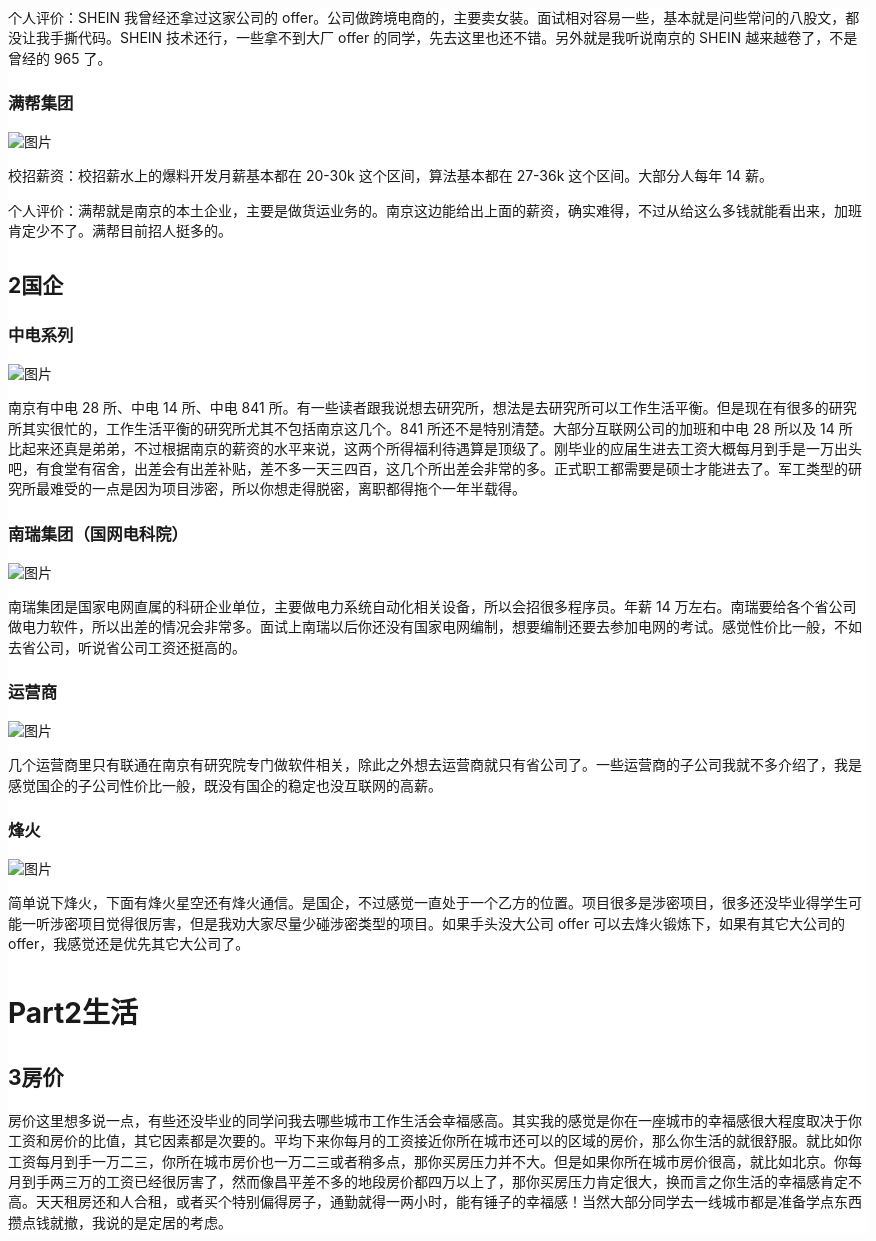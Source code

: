 个人评价：SHEIN 我曾经还拿过这家公司的
offer。公司做跨境电商的，主要卖女装。面试相对容易一些，基本就是问些常问的八股文，都没让我手撕代码。SHEIN 技术还行，一些拿不到大厂 offer
的同学，先去这里也还不错。另外就是我听说南京的 SHEIN 越来越卷了，不是曾经的 965 了。

### 满帮集团

![图片](https://mmbiz.qpic.cn/mmbiz_png/2Rp8GAOdFfBMEvchKourffR3eibYIK3eLRcp6jEfT2bBVtgibTdRBMJlRAibCpZYJkEuTRUYcJFjRwibspYjlVVZWA/640?wx_fmt=png)

校招薪资：校招薪水上的爆料开发月薪基本都在 20-30k 这个区间，算法基本都在 27-36k 这个区间。大部分人每年 14 薪。

个人评价：满帮就是南京的本土企业，主要是做货运业务的。南京这边能给出上面的薪资，确实难得，不过从给这么多钱就能看出来，加班肯定少不了。满帮目前招人挺多的。

## 2国企

### 中电系列

![图片](https://mmbiz.qpic.cn/mmbiz_png/2Rp8GAOdFfBMEvchKourffR3eibYIK3eLrp9w9SIUzCtjOC4qQdAPROgicwRz1aph0kzbdXnjEs1mUfXm3pibTGtg/640?wx_fmt=png)

南京有中电 28 所、中电 14 所、中电 841
所。有一些读者跟我说想去研究所，想法是去研究所可以工作生活平衡。但是现在有很多的研究所其实很忙的，工作生活平衡的研究所尤其不包括南京这几个。841
所还不是特别清楚。大部分互联网公司的加班和中电 28 所以及 14 所
比起来还真是弟弟，不过根据南京的薪资的水平来说，这两个所得福利待遇算是顶级了。刚毕业的应届生进去工资大概每月到手是一万出头吧，有食堂有宿舍，出差会有出差补贴，差不多一天三四百，这几个所出差会非常的多。正式职工都需要是硕士才能进去了。军工类型的研究所最难受的一点是因为项目涉密，所以你想走得脱密，离职都得拖个一年半载得。

### 南瑞集团（国网电科院）

![图片](https://mmbiz.qpic.cn/mmbiz_png/2Rp8GAOdFfBMEvchKourffR3eibYIK3eLAvngrW6lj0sKPicyoKEwCicicLM4Ttz8KjlyiaP3770t8lJicXia2G0wjULw/640?wx_fmt=png)

南瑞集团是国家电网直属的科研企业单位，主要做电力系统自动化相关设备，所以会招很多程序员。年薪 14
万左右。南瑞要给各个省公司做电力软件，所以出差的情况会非常多。面试上南瑞以后你还没有国家电网编制，想要编制还要去参加电网的考试。感觉性价比一般，不如去省公司，听说省公司工资还挺高的。

### 运营商

![图片](https://mmbiz.qpic.cn/mmbiz_png/2Rp8GAOdFfBMEvchKourffR3eibYIK3eL6HsNZ9Ds8PyZnWWHOvwHKjvQo0pSdSHVDHBCssO9QtdjppgAtD5s3g/640?wx_fmt=png)

几个运营商里只有联通在南京有研究院专门做软件相关，除此之外想去运营商就只有省公司了。一些运营商的子公司我就不多介绍了，我是感觉国企的子公司性价比一般，既没有国企的稳定也没互联网的高薪。

### 烽火

![图片](https://mmbiz.qpic.cn/mmbiz_png/2Rp8GAOdFfBMEvchKourffR3eibYIK3eLibIHhcMUU2sibQianQzD66NcdlZkkw5Tr87GNMmf6Fy9skZQ50RCf2Pvg/640?wx_fmt=png)

简单说下烽火，下面有烽火星空还有烽火通信。是国企，不过感觉一直处于一个乙方的位置。项目很多是涉密项目，很多还没毕业得学生可能一听涉密项目觉得很厉害，但是我劝大家尽量少碰涉密类型的项目。如果手头没大公司
offer 可以去烽火锻炼下，如果有其它大公司的 offer，我感觉还是优先其它大公司了。

# Part2生活

## 3房价

房价这里想多说一点，有些还没毕业的同学问我去哪些城市工作生活会幸福感高。其实我的感觉是你在一座城市的幸福感很大程度取决于你工资和房价的比值，其它因素都是次要的。平均下来你每月的工资接近你所在城市还可以的区域的房价，那么你生活的就很舒服。就比如你工资每月到手一万二三，你所在城市房价也一万二三或者稍多点，那你买房压力并不大。但是如果你所在城市房价很高，就比如北京。你每月到手两三万的工资已经很厉害了，然而像昌平差不多的地段房价都四万以上了，那你买房压力肯定很大，换而言之你生活的幸福感肯定不高。天天租房还和人合租，或者买个特别偏得房子，通勤就得一两小时，能有锤子的幸福感！当然大部分同学去一线城市都是准备学点东西攒点钱就撤，我说的是定居的考虑。
